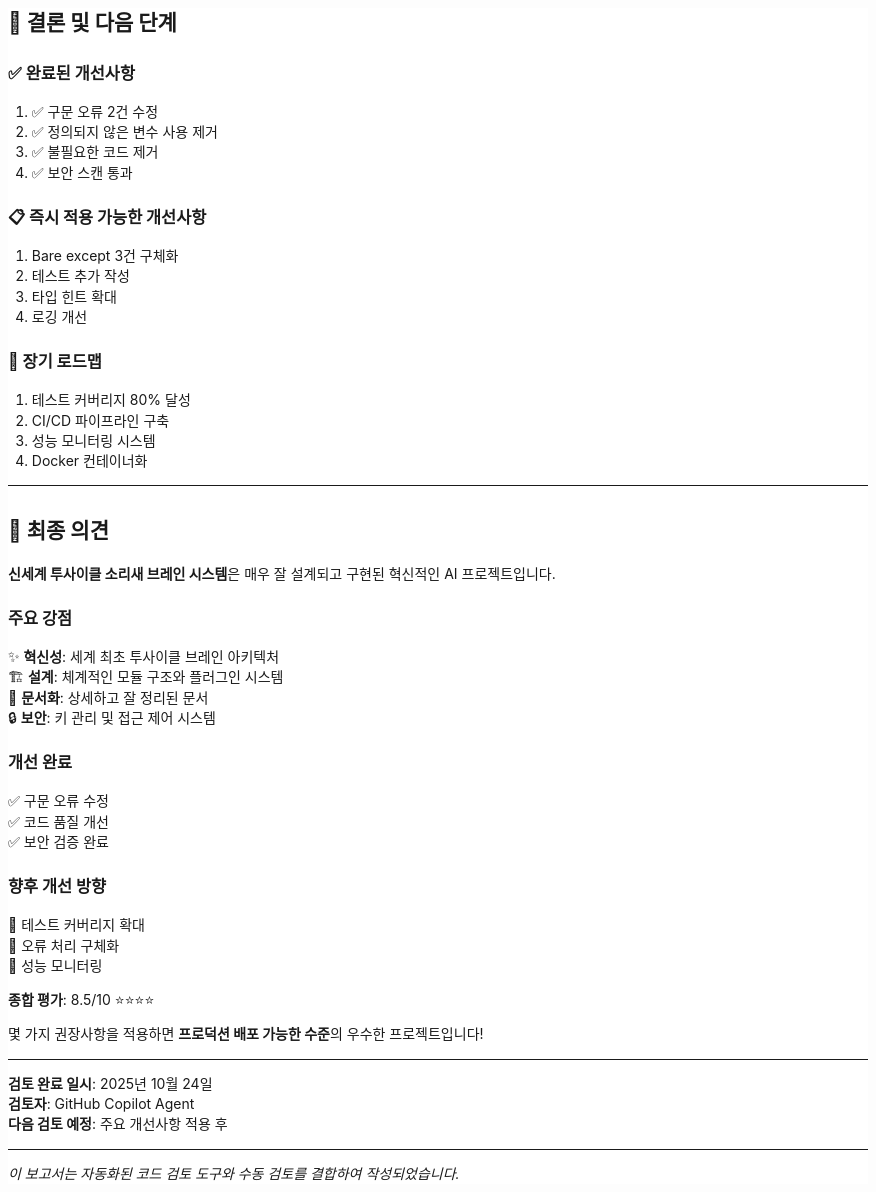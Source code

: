 
## 🎯 결론 및 다음 단계

### ✅ 완료된 개선사항
1. ✅ 구문 오류 2건 수정
2. ✅ 정의되지 않은 변수 사용 제거
3. ✅ 불필요한 코드 제거
4. ✅ 보안 스캔 통과

### 📋 즉시 적용 가능한 개선사항
1. Bare except 3건 구체화
2. 테스트 추가 작성
3. 타입 힌트 확대
4. 로깅 개선

### 🚀 장기 로드맵
1. 테스트 커버리지 80% 달성
2. CI/CD 파이프라인 구축
3. 성능 모니터링 시스템
4. Docker 컨테이너화

---

## 📝 최종 의견

**신세계 투사이클 소리새 브레인 시스템**은 매우 잘 설계되고 구현된 혁신적인 AI 프로젝트입니다.

### 주요 강점
✨ **혁신성**: 세계 최초 투사이클 브레인 아키텍처  
🏗️ **설계**: 체계적인 모듈 구조와 플러그인 시스템  
📖 **문서화**: 상세하고 잘 정리된 문서  
🔒 **보안**: 키 관리 및 접근 제어 시스템

### 개선 완료
✅ 구문 오류 수정  
✅ 코드 품질 개선  
✅ 보안 검증 완료

### 향후 개선 방향
🎯 테스트 커버리지 확대  
🎯 오류 처리 구체화  
🎯 성능 모니터링

**종합 평가**: 8.5/10 ⭐⭐⭐⭐

몇 가지 권장사항을 적용하면 **프로덕션 배포 가능한 수준**의 우수한 프로젝트입니다!

---

**검토 완료 일시**: 2025년 10월 24일  
**검토자**: GitHub Copilot Agent  
**다음 검토 예정**: 주요 개선사항 적용 후

---

*이 보고서는 자동화된 코드 검토 도구와 수동 검토를 결합하여 작성되었습니다.*
